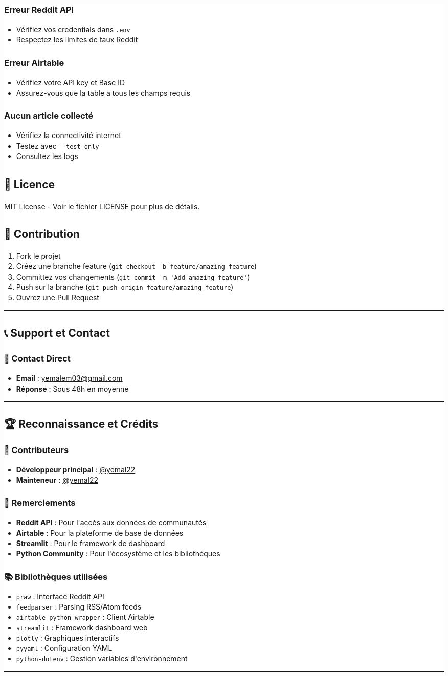 ### Erreur Reddit API
- Vérifiez vos credentials dans `.env`
- Respectez les limites de taux Reddit

### Erreur Airtable
- Vérifiez votre API key et Base ID
- Assurez-vous que la table a tous les champs requis

### Aucun article collecté
- Vérifiez la connectivité internet
- Testez avec `--test-only`
- Consultez les logs

## 📄 Licence

MIT License - Voir le fichier LICENSE pour plus de détails.

## 🤝 Contribution

1. Fork le projet
2. Créez une branche feature (`git checkout -b feature/amazing-feature`)
3. Committez vos changements (`git commit -m 'Add amazing feature'`)
4. Push sur la branche (`git push origin feature/amazing-feature`)
5. Ouvrez une Pull Request

---

## 📞 Support et Contact

### 📧 Contact Direct
- **Email** : [yemalem03@gmail.com](mailto:yemalem03@gmail.com)
- **Réponse** : Sous 48h en moyenne

---

## 🏆 Reconnaissance et Crédits

### 👥 Contributeurs
- **Développeur principal** : [@yemal22](https://github.com/yemal22)
- **Mainteneur** : [@yemal22](https://github.com/yemal22)

### 🙏 Remerciements
- **Reddit API** : Pour l'accès aux données de communautés
- **Airtable** : Pour la plateforme de base de données
- **Streamlit** : Pour le framework de dashboard
- **Python Community** : Pour l'écosystème et les bibliothèques

### 📚 Bibliothèques utilisées
- `praw` : Interface Reddit API
- `feedparser` : Parsing RSS/Atom feeds
- `airtable-python-wrapper` : Client Airtable
- `streamlit` : Framework dashboard web
- `plotly` : Graphiques interactifs
- `pyyaml` : Configuration YAML
- `python-dotenv` : Gestion variables d'environnement

---